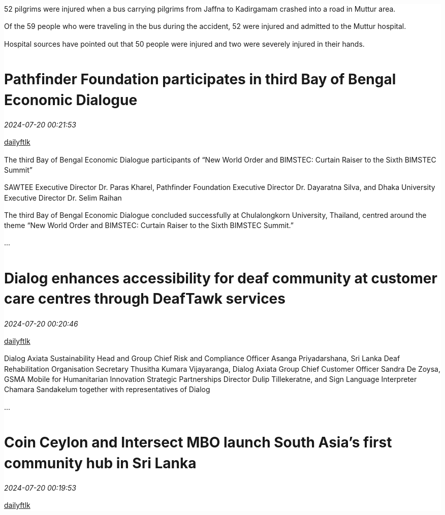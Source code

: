 52 pilgrims were injured when a bus carrying pilgrims from Jaffna to Kadirgamam crashed into a road in Muttur area.

Of the 59 people who were traveling in the bus during the accident, 52 were injured and admitted to the Muttur hospital.

Hospital sources have pointed out that 50 people were injured and two were severely injured in their hands.



# Pathfinder Foundation participates in third Bay of Bengal Economic Dialogue

*2024-07-20 00:21:53*

[dailyftlk](https://www.ft.lk/business/Pathfinder-Foundation-participates-in-third-Bay-of-Bengal-Economic-Dialogue/34-764514)

The third Bay of Bengal Economic Dialogue participants of “New World Order and BIMSTEC: Curtain Raiser to the Sixth BIMSTEC Summit”

SAWTEE Executive Director Dr. Paras Kharel, Pathfinder Foundation Executive Director Dr. Dayaratna Silva, and Dhaka University Executive Director Dr. Selim Raihan

The third Bay of Bengal Economic Dialogue concluded successfully at Chulalongkorn University, Thailand, centred around the theme “New World Order and BIMSTEC: Curtain Raiser to the Sixth BIMSTEC Summit.”

...



# Dialog enhances accessibility for deaf community at customer care centres through DeafTawk services

*2024-07-20 00:20:46*

[dailyftlk](https://www.ft.lk/business/Dialog-enhances-accessibility-for-deaf-community-at-customer-care-centres-through-DeafTawk-services/34-764513)

Dialog Axiata Sustainability Head and Group Chief Risk and Compliance Officer Asanga Priyadarshana, Sri Lanka Deaf Rehabilitation Organisation Secretary Thusitha Kumara Vijayaranga, Dialog Axiata Group Chief Customer Officer Sandra De Zoysa, GSMA Mobile for Humanitarian Innovation Strategic Partnerships Director Dulip Tillekeratne, and Sign Language Interpreter Chamara Sandakelum together with representatives of Dialog

...



# Coin Ceylon and Intersect MBO launch South Asia’s first community hub in Sri Lanka

*2024-07-20 00:19:53*

[dailyftlk](https://www.ft.lk/business/Coin-Ceylon-and-Intersect-MBO-launch-South-Asia-s-first-community-hub-in-Sri-Lanka/34-764512)
